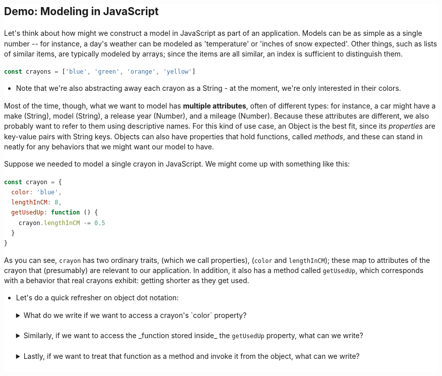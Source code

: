 ## Demo: Modeling in JavaScript

Let's think about how might we construct a model in JavaScript as part of an
application. Models can be as simple as a single number -- for instance, a day's
weather can be modeled as 'temperature' or  'inches of snow expected'. Other
things, such as lists of similar items, are typically modeled by arrays; since
the items are all similar, an index is sufficient to distinguish them.

```js
const crayons = ['blue', 'green', 'orange', 'yellow']
```

- Note that we're also abstracting away each crayon as a String - at the
  moment, we're only interested in their colors.

Most of the time, though, what we want to model has **multiple attributes**,
often of different types: for instance, a car might have a make (String), model
(String), a release year (Number), and a mileage (Number). Because these
attributes are different, we also probably want to refer to them using
descriptive names. For this kind of use case, an Object is the best fit, since
its _properties_ are key-value pairs with String keys. Objects can also have
properties that hold functions, called _methods_, and these can stand in neatly
for any behaviors that we might want our model to have.

Suppose we needed to model a single crayon in JavaScript. We might come up with
something like this:

```js
const crayon = {
  color: 'blue',
  lengthInCM: 8,
  getUsedUp: function () {
    crayon.lengthInCM -= 0.5
  }
}
```

As you can see, `crayon` has two ordinary traits, (which we call properties),
(`color` and `lengthInCM`); these map to attributes of the crayon that
(presumably) are relevant to our application. In addition, it also has a method
called `getUsedUp`, which corresponds with a behavior that real crayons exhibit:
getting shorter as they get used.

- Let's do a quick refresher on object dot notation:

  <details><summary>What do we write if we want to access a crayon's `color`
    property?</summary></details>
  <br />
  <details><summary>Similarly, if we want to access the _function stored inside_
    the <code>getUsedUp</code> property, what can we write? </summary></details>
  <br />
  <details><summary>Lastly, if we want to
    treat that function as a method and invoke it from the object, what can we write?</summary></details>
  <br />
